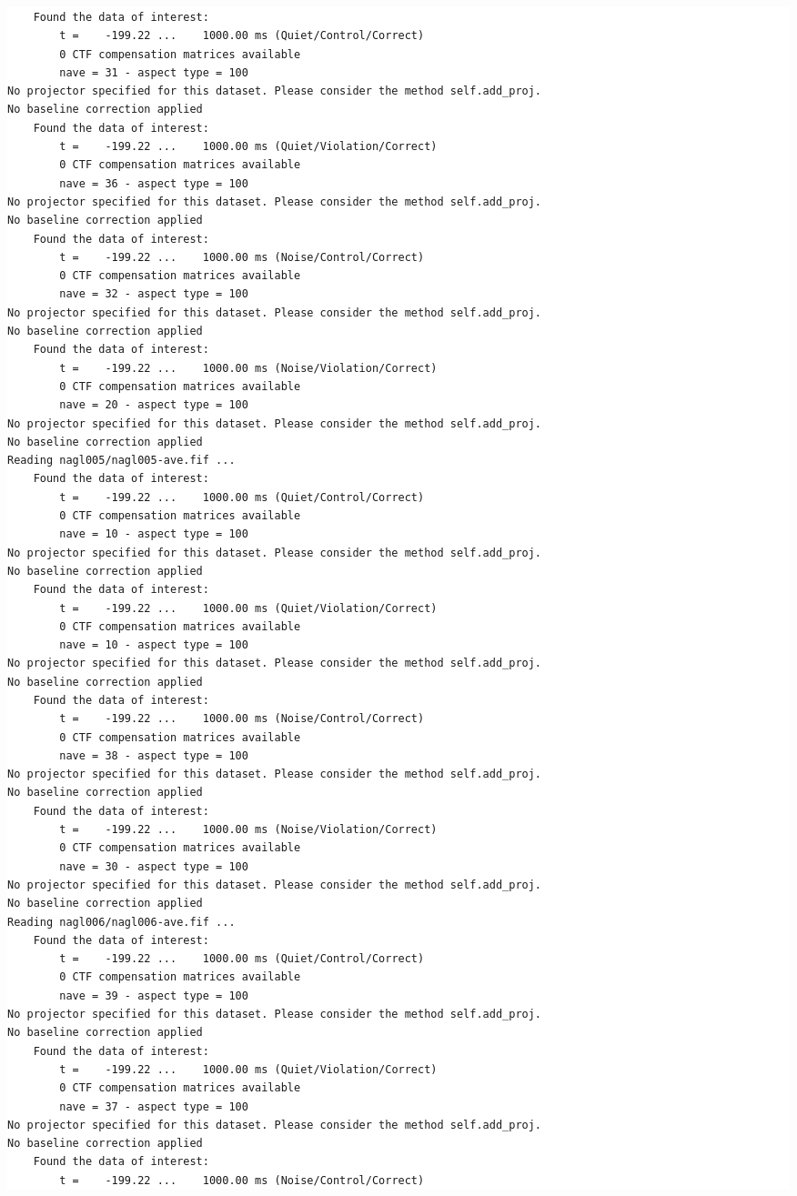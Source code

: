         Found the data of interest:
            t =    -199.22 ...    1000.00 ms (Quiet/Control/Correct)
            0 CTF compensation matrices available
            nave = 31 - aspect type = 100
    No projector specified for this dataset. Please consider the method self.add_proj.
    No baseline correction applied
        Found the data of interest:
            t =    -199.22 ...    1000.00 ms (Quiet/Violation/Correct)
            0 CTF compensation matrices available
            nave = 36 - aspect type = 100
    No projector specified for this dataset. Please consider the method self.add_proj.
    No baseline correction applied
        Found the data of interest:
            t =    -199.22 ...    1000.00 ms (Noise/Control/Correct)
            0 CTF compensation matrices available
            nave = 32 - aspect type = 100
    No projector specified for this dataset. Please consider the method self.add_proj.
    No baseline correction applied
        Found the data of interest:
            t =    -199.22 ...    1000.00 ms (Noise/Violation/Correct)
            0 CTF compensation matrices available
            nave = 20 - aspect type = 100
    No projector specified for this dataset. Please consider the method self.add_proj.
    No baseline correction applied
    Reading nagl005/nagl005-ave.fif ...
        Found the data of interest:
            t =    -199.22 ...    1000.00 ms (Quiet/Control/Correct)
            0 CTF compensation matrices available
            nave = 10 - aspect type = 100
    No projector specified for this dataset. Please consider the method self.add_proj.
    No baseline correction applied
        Found the data of interest:
            t =    -199.22 ...    1000.00 ms (Quiet/Violation/Correct)
            0 CTF compensation matrices available
            nave = 10 - aspect type = 100
    No projector specified for this dataset. Please consider the method self.add_proj.
    No baseline correction applied
        Found the data of interest:
            t =    -199.22 ...    1000.00 ms (Noise/Control/Correct)
            0 CTF compensation matrices available
            nave = 38 - aspect type = 100
    No projector specified for this dataset. Please consider the method self.add_proj.
    No baseline correction applied
        Found the data of interest:
            t =    -199.22 ...    1000.00 ms (Noise/Violation/Correct)
            0 CTF compensation matrices available
            nave = 30 - aspect type = 100
    No projector specified for this dataset. Please consider the method self.add_proj.
    No baseline correction applied
    Reading nagl006/nagl006-ave.fif ...
        Found the data of interest:
            t =    -199.22 ...    1000.00 ms (Quiet/Control/Correct)
            0 CTF compensation matrices available
            nave = 39 - aspect type = 100
    No projector specified for this dataset. Please consider the method self.add_proj.
    No baseline correction applied
        Found the data of interest:
            t =    -199.22 ...    1000.00 ms (Quiet/Violation/Correct)
            0 CTF compensation matrices available
            nave = 37 - aspect type = 100
    No projector specified for this dataset. Please consider the method self.add_proj.
    No baseline correction applied
        Found the data of interest:
            t =    -199.22 ...    1000.00 ms (Noise/Control/Correct)